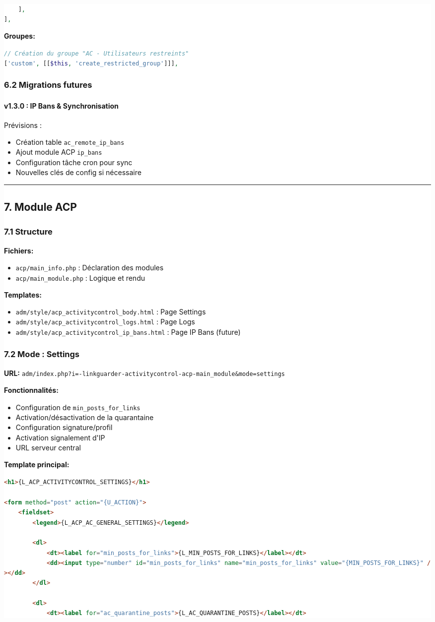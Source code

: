 ```php
    ],
],
```

**Groupes:**

```php
// Création du groupe "AC - Utilisateurs restreints"
['custom', [[$this, 'create_restricted_group']]],
```

### 6.2 Migrations futures

#### v1.3.0 : IP Bans & Synchronisation

Prévisions :

- Création table `ac_remote_ip_bans`
- Ajout module ACP `ip_bans`
- Configuration tâche cron pour sync
- Nouvelles clés de config si nécessaire

---

## 7. Module ACP

### 7.1 Structure

**Fichiers:**

- `acp/main_info.php` : Déclaration des modules
- `acp/main_module.php` : Logique et rendu

**Templates:**

- `adm/style/acp_activitycontrol_body.html` : Page Settings
- `adm/style/acp_activitycontrol_logs.html` : Page Logs
- `adm/style/acp_activitycontrol_ip_bans.html` : Page IP Bans (future)

### 7.2 Mode : Settings

**URL:** `adm/index.php?i=-linkguarder-activitycontrol-acp-main_module&mode=settings`

**Fonctionnalités:**

- Configuration de `min_posts_for_links`
- Activation/désactivation de la quarantaine
- Configuration signature/profil
- Activation signalement d'IP
- URL serveur central

**Template principal:**

```html
<h1>{L_ACP_ACTIVITYCONTROL_SETTINGS}</h1>

<form method="post" action="{U_ACTION}">
    <fieldset>
        <legend>{L_ACP_AC_GENERAL_SETTINGS}</legend>
        
        <dl>
            <dt><label for="min_posts_for_links">{L_MIN_POSTS_FOR_LINKS}</label></dt>
            <dd><input type="number" id="min_posts_for_links" name="min_posts_for_links" value="{MIN_POSTS_FOR_LINKS}" /></dd>
        </dl>
        
        <dl>
            <dt><label for="ac_quarantine_posts">{L_AC_QUARANTINE_POSTS}</label></dt>
```